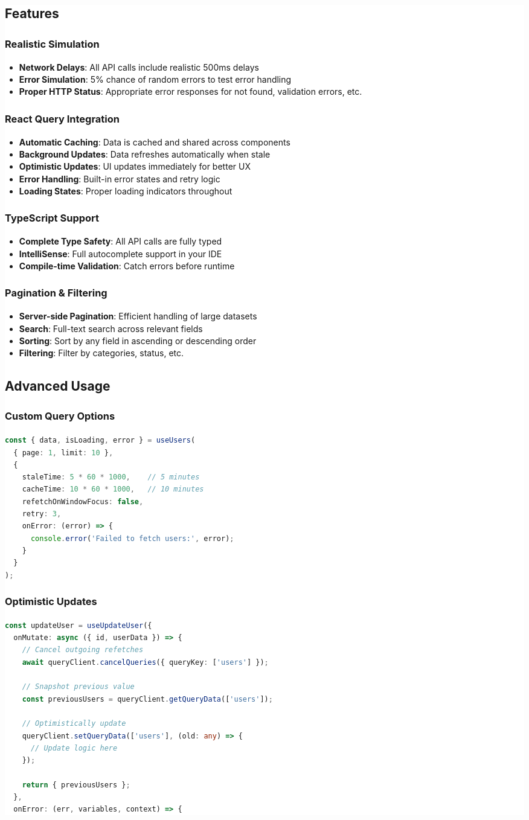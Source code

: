 ## Features

### Realistic Simulation
- **Network Delays**: All API calls include realistic 500ms delays
- **Error Simulation**: 5% chance of random errors to test error handling
- **Proper HTTP Status**: Appropriate error responses for not found, validation errors, etc.

### React Query Integration
- **Automatic Caching**: Data is cached and shared across components
- **Background Updates**: Data refreshes automatically when stale
- **Optimistic Updates**: UI updates immediately for better UX
- **Error Handling**: Built-in error states and retry logic
- **Loading States**: Proper loading indicators throughout

### TypeScript Support
- **Complete Type Safety**: All API calls are fully typed
- **IntelliSense**: Full autocomplete support in your IDE
- **Compile-time Validation**: Catch errors before runtime

### Pagination & Filtering
- **Server-side Pagination**: Efficient handling of large datasets
- **Search**: Full-text search across relevant fields
- **Sorting**: Sort by any field in ascending or descending order
- **Filtering**: Filter by categories, status, etc.

## Advanced Usage

### Custom Query Options
```typescript
const { data, isLoading, error } = useUsers(
  { page: 1, limit: 10 },
  {
    staleTime: 5 * 60 * 1000,    // 5 minutes
    cacheTime: 10 * 60 * 1000,   // 10 minutes
    refetchOnWindowFocus: false,
    retry: 3,
    onError: (error) => {
      console.error('Failed to fetch users:', error);
    }
  }
);
```

### Optimistic Updates
```typescript
const updateUser = useUpdateUser({
  onMutate: async ({ id, userData }) => {
    // Cancel outgoing refetches
    await queryClient.cancelQueries({ queryKey: ['users'] });
    
    // Snapshot previous value
    const previousUsers = queryClient.getQueryData(['users']);
    
    // Optimistically update
    queryClient.setQueryData(['users'], (old: any) => {
      // Update logic here
    });
    
    return { previousUsers };
  },
  onError: (err, variables, context) => {
```